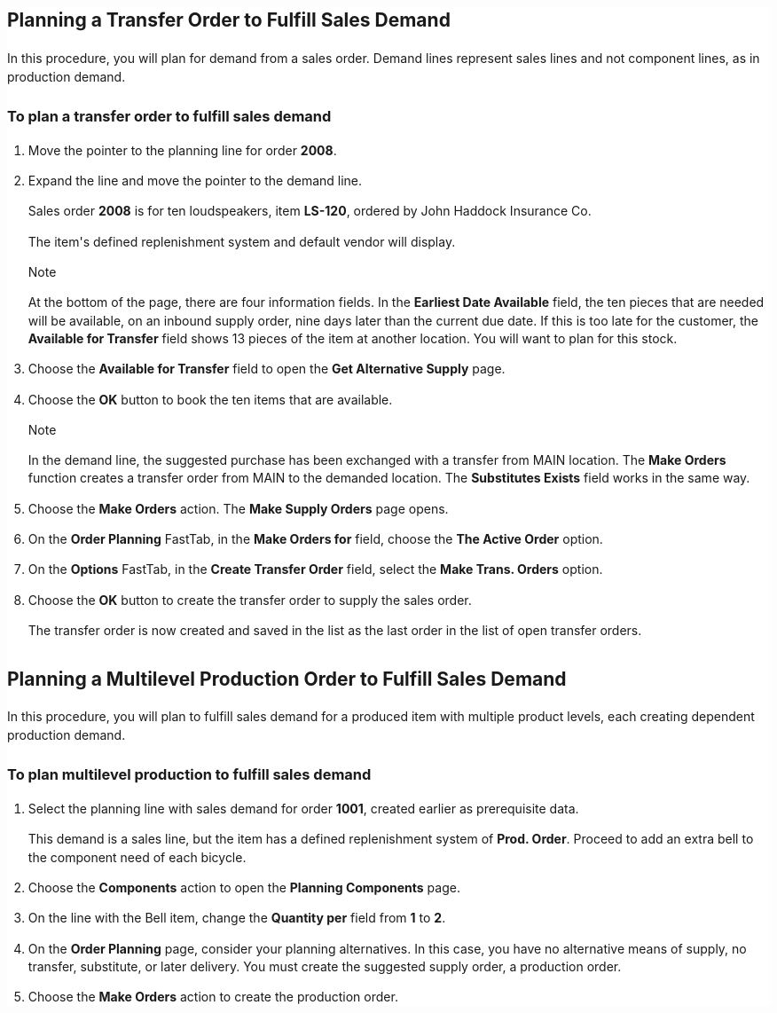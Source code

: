 ## Planning a Transfer Order to Fulfill Sales Demand  
 In this procedure, you will plan for demand from a sales order. Demand lines represent sales lines and not component lines, as in production demand.  

### To plan a transfer order to fulfill sales demand  

1.  Move the pointer to the planning line for order **2008**.  
2.  Expand the line and move the pointer to the demand line.  

     Sales order **2008** is for ten loudspeakers, item **LS-120**, ordered by John Haddock Insurance Co.  

     The item's defined replenishment system and default vendor will display.  

    > [!NOTE]  
    >  At the bottom of the page, there are four information fields. In the **Earliest Date Available** field, the ten pieces that are needed will be available, on an inbound supply order, nine days later than the current due date. If this is too late for the customer, the **Available for Transfer** field shows 13 pieces of the item at another location. You will want to plan for this stock.  

3.  Choose the **Available for Transfer** field to open the **Get Alternative Supply** page.  
4.  Choose the **OK** button to book the ten items that are available.  

    > [!NOTE]  
    >  In the demand line, the suggested purchase has been exchanged with a transfer from MAIN location. The **Make Orders** function creates a transfer order from MAIN to the demanded location. The **Substitutes Exists** field works in the same way.  

5.  Choose the **Make Orders** action. The **Make Supply Orders** page opens.  
6.  On the **Order Planning** FastTab, in the **Make Orders for** field, choose the **The Active Order** option.  
7.  On the **Options** FastTab, in the **Create Transfer Order** field, select the **Make Trans. Orders** option.  
8.  Choose the **OK** button to create the transfer order to supply the sales order.  

     The transfer order is now created and saved in the list as the last order in the list of open transfer orders.  

## Planning a Multilevel Production Order to Fulfill Sales Demand  
 In this procedure, you will plan to fulfill sales demand for a produced item with multiple product levels, each creating dependent production demand.  

### To plan multilevel production to fulfill sales demand  

1.  Select the planning line with sales demand for order **1001**, created earlier as prerequisite data.  

     This demand is a sales line, but the item has a defined replenishment system of **Prod. Order**. Proceed to add an extra bell to the component need of each bicycle.  

2.  Choose the **Components** action to open the **Planning Components** page.  
3.  On the line with the Bell item, change the **Quantity per** field from **1** to **2**.  
4.  On the **Order Planning** page, consider your planning alternatives. In this case, you have no alternative means of supply, no transfer, substitute, or later delivery. You must create the suggested supply order, a production order.  
5.  Choose the **Make Orders** action to create the production order.  
